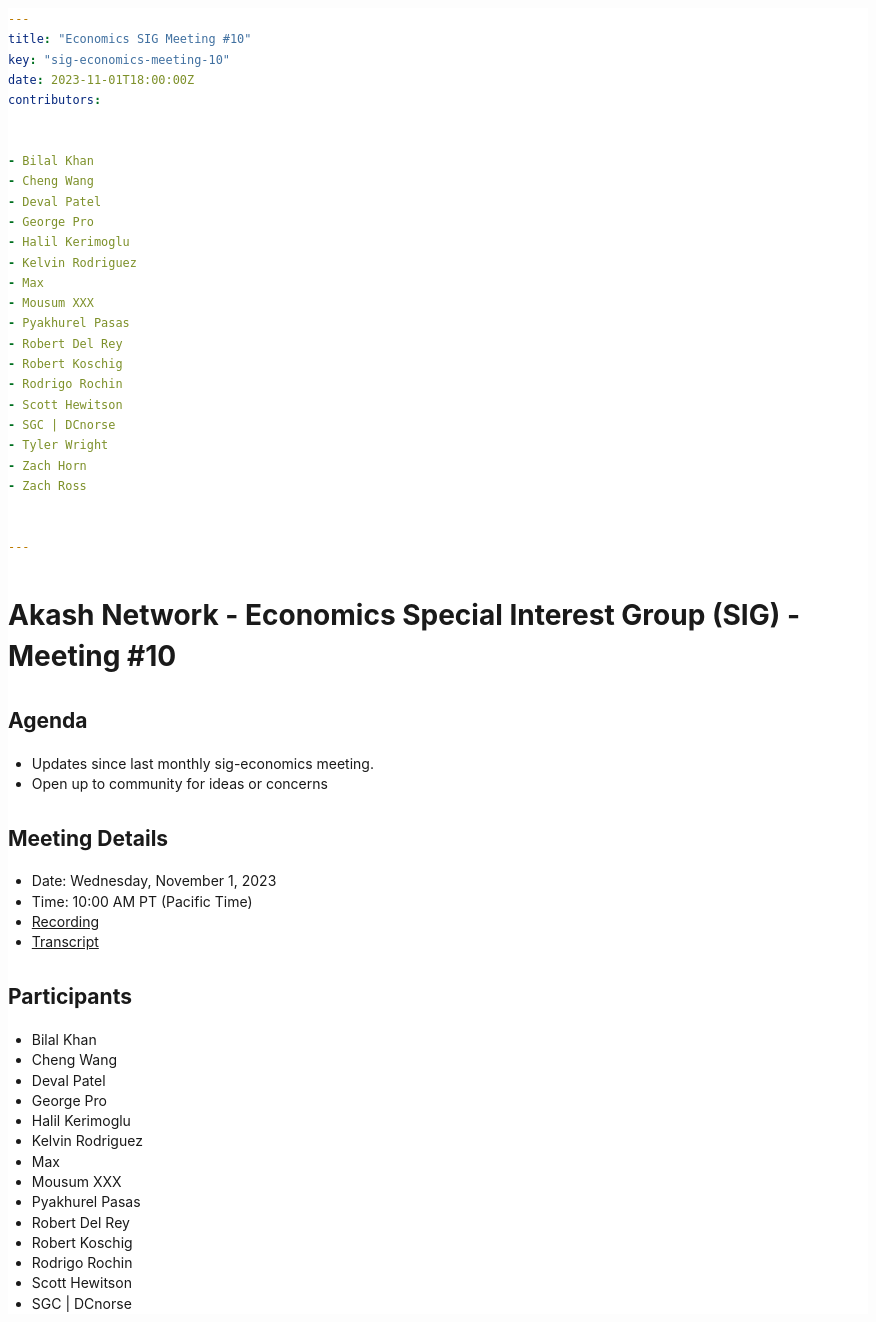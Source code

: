 ```yaml
---
title: "Economics SIG Meeting #10"
key: "sig-economics-meeting-10"
date: 2023-11-01T18:00:00Z
contributors:


- Bilal Khan
- Cheng Wang
- Deval Patel
- George Pro
- Halil Kerimoglu
- Kelvin Rodriguez
- Max
- Mousum XXX
- Pyakhurel Pasas
- Robert Del Rey
- Robert Koschig
- Rodrigo Rochin
- Scott Hewitson
- SGC | DCnorse
- Tyler Wright
- Zach Horn
- Zach Ross


---
```


# Akash Network - Economics Special Interest Group (SIG) - Meeting #10

## Agenda

* Updates since last monthly sig-economics meeting.
* Open up to community for ideas or concerns

## Meeting Details

- Date: Wednesday, November 1, 2023
- Time: 10:00 AM PT (Pacific Time)
- [Recording](https://6cjhlgaiutfckbasf6sqjbypkrhyjgll463t67f7aw3af5gtghea.arweave.net/8JJ1mAikyiUEEi-lBIcPVE-EmWvntz98vwW2AvTTMcg)
- [Transcript](#transcript)

## Participants

- Bilal Khan
- Cheng Wang
- Deval Patel
- George Pro
- Halil Kerimoglu
- Kelvin Rodriguez
- Max
- Mousum XXX
- Pyakhurel Pasas
- Robert Del Rey
- Robert Koschig
- Rodrigo Rochin
- Scott Hewitson
- SGC | DCnorse